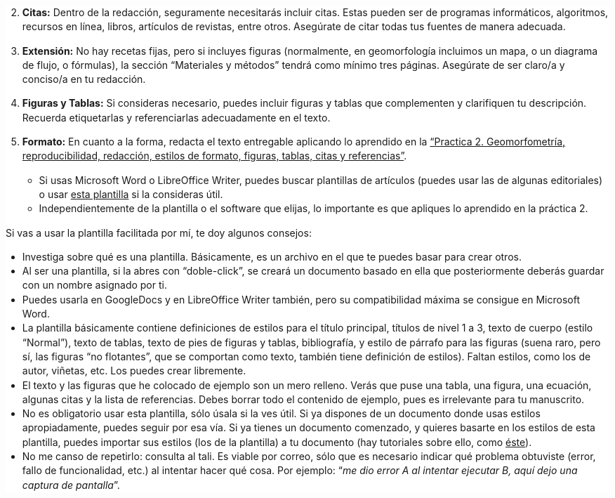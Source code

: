 2.  **Citas:** Dentro de la redacción, seguramente necesitarás incluir
    citas. Estas pueden ser de programas informáticos, algoritmos,
    recursos en línea, libros, artículos de revistas, entre otros.
    Asegúrate de citar todas tus fuentes de manera adecuada.

3.  **Extensión:** No hay recetas fijas, pero si incluyes figuras
    (normalmente, en geomorfología incluimos un mapa, o un diagrama de
    flujo, o fórmulas), la sección “Materiales y métodos” tendrá como
    mínimo tres páginas. Asegúrate de ser claro/a y conciso/a en tu
    redacción.

4.  **Figuras y Tablas:** Si consideras necesario, puedes incluir
    figuras y tablas que complementen y clarifiquen tu descripción.
    Recuerda etiquetarlas y referenciarlas adecuadamente en el texto.

5.  **Formato:** En cuanto a la forma, redacta el texto entregable
    aplicando lo aprendido en la [“Practica 2. Geomorfometría,
    reproducibilidad, redacción, estilos de formato, figuras, tablas,
    citas y
    referencias”](https://github.com/geomorfologia-202302/practicas/blob/main/practica-02.md).

    - Si usas Microsoft Word o LibreOffice Writer, puedes buscar
      plantillas de artículos (puedes usar las de algunas editoriales) o
      usar [esta plantilla](data/plantilla-manuscrito.dotx) si la
      consideras útil.
    - Independientemente de la plantilla o el software que elijas, lo
      importante es que apliques lo aprendido en la práctica 2.

Si vas a usar la plantilla facilitada por mí, te doy algunos consejos:

- Investiga sobre qué es una plantilla. Básicamente, es un archivo en el
  que te puedes basar para crear otros.
- Al ser una plantilla, si la abres con “doble-click”, se creará un
  documento basado en ella que posteriormente deberás guardar con un
  nombre asignado por ti.
- Puedes usarla en GoogleDocs y en LibreOffice Writer también, pero su
  compatibilidad máxima se consigue en Microsoft Word.
- La plantilla básicamente contiene definiciones de estilos para el
  título principal, títulos de nivel 1 a 3, texto de cuerpo (estilo
  “Normal”), texto de tablas, texto de pies de figuras y tablas,
  bibliografía, y estilo de párrafo para las figuras (suena raro, pero
  sí, las figuras “no flotantes”, que se comportan como texto, también
  tiene definición de estilos). Faltan estilos, como los de autor,
  viñetas, etc. Los puedes crear libremente.
- El texto y las figuras que he colocado de ejemplo son un mero relleno.
  Verás que puse una tabla, una figura, una ecuación, algunas citas y la
  lista de referencias. Debes borrar todo el contenido de ejemplo, pues
  es irrelevante para tu manuscrito.
- No es obligatorio usar esta plantilla, sólo úsala si la ves útil. Si
  ya dispones de un documento donde usas estilos apropiadamente, puedes
  seguir por esa vía. Si ya tienes un documento comenzado, y quieres
  basarte en los estilos de esta plantilla, puedes importar sus estilos
  (los de la plantilla) a tu documento (hay tutoriales sobre ello, como
  [éste](https://www.youtube.com/watch?v=YG7FhZvR2Do)).
- No me canso de repetirlo: consulta al tali. Es viable por correo, sólo
  que es necesario indicar qué problema obtuviste (error, fallo de
  funcionalidad, etc.) al intentar hacer qué cosa. Por ejemplo: “*me dio
  error A al intentar ejecutar B, aquí dejo una captura de pantalla*”.
